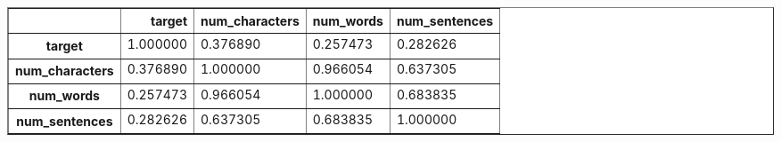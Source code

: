 
<div>
<style scoped>
    .dataframe tbody tr th:only-of-type {
        vertical-align: middle;
    }

    .dataframe tbody tr th {
        vertical-align: top;
    }

    .dataframe thead th {
        text-align: right;
    }
</style>
<table border="1" class="dataframe">
  <thead>
    <tr style="text-align: right;">
      <th></th>
      <th>target</th>
      <th>num_characters</th>
      <th>num_words</th>
      <th>num_sentences</th>
    </tr>
  </thead>
  <tbody>
    <tr>
      <th>target</th>
      <td>1.000000</td>
      <td>0.376890</td>
      <td>0.257473</td>
      <td>0.282626</td>
    </tr>
    <tr>
      <th>num_characters</th>
      <td>0.376890</td>
      <td>1.000000</td>
      <td>0.966054</td>
      <td>0.637305</td>
    </tr>
    <tr>
      <th>num_words</th>
      <td>0.257473</td>
      <td>0.966054</td>
      <td>1.000000</td>
      <td>0.683835</td>
    </tr>
    <tr>
      <th>num_sentences</th>
      <td>0.282626</td>
      <td>0.637305</td>
      <td>0.683835</td>
      <td>1.000000</td>
    </tr>
  </tbody>
</table>
</div>
